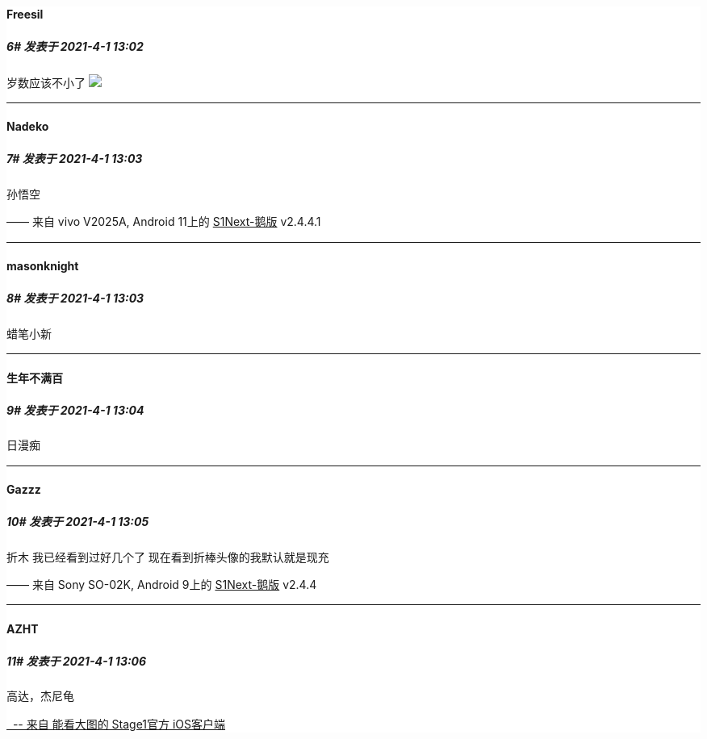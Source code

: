 ####  Freesil  
##### 6#       发表于 2021-4-1 13:02


岁数应该不小了 <img src="https://static.saraba1st.com/image/smiley/face2017/067.png" referrerpolicy="no-referrer">


-----

####  Nadeko  
##### 7#       发表于 2021-4-1 13:03


孙悟空

—— 来自 vivo V2025A, Android 11上的 [S1Next-鹅版](https://github.com/ykrank/S1-Next/releases) v2.4.4.1


-----

####  masonknight  
##### 8#       发表于 2021-4-1 13:03


蜡笔小新


-----

####  生年不满百  
##### 9#       发表于 2021-4-1 13:04


日漫痴


-----

####  Gazzz  
##### 10#       发表于 2021-4-1 13:05


折木
我已经看到过好几个了
现在看到折棒头像的我默认就是现充

—— 来自 Sony SO-02K, Android 9上的 [S1Next-鹅版](https://github.com/ykrank/S1-Next/releases) v2.4.4


-----

####  AZHT  
##### 11#       发表于 2021-4-1 13:06


高达，杰尼龟

[  -- 来自 能看大图的 Stage1官方 iOS客户端](https://itunes.apple.com/fi/app/saraba1st/id1221237470?mt=8)
